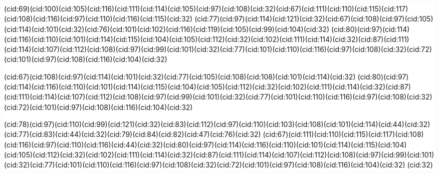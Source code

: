(cid:69)(cid:100)(cid:105)(cid:116)(cid:111)(cid:114)(cid:105)(cid:97)(cid:108)(cid:32)(cid:67)(cid:111)(cid:110)(cid:115)(cid:117)(cid:108)(cid:116)(cid:97)(cid:110)(cid:116)(cid:115)(cid:32) (cid:77)(cid:97)(cid:114)(cid:121)(cid:32)(cid:67)(cid:108)(cid:97)(cid:105)(cid:114)(cid:101)(cid:32)(cid:76)(cid:101)(cid:102)(cid:116)(cid:119)(cid:105)(cid:99)(cid:104)(cid:32) (cid:80)(cid:97)(cid:114)(cid:116)(cid:110)(cid:101)(cid:114)(cid:115)(cid:104)(cid:105)(cid:112)(cid:32)(cid:102)(cid:111)(cid:114)(cid:32)(cid:87)(cid:111)(cid:114)(cid:107)(cid:112)(cid:108)(cid:97)(cid:99)(cid:101)(cid:32)(cid:77)(cid:101)(cid:110)(cid:116)(cid:97)(cid:108)(cid:32)(cid:72)(cid:101)(cid:97)(cid:108)(cid:116)(cid:104)(cid:32)

(cid:67)(cid:108)(cid:97)(cid:114)(cid:101)(cid:32)(cid:77)(cid:105)(cid:108)(cid:108)(cid:101)(cid:114)(cid:32) (cid:80)(cid:97)(cid:114)(cid:116)(cid:110)(cid:101)(cid:114)(cid:115)(cid:104)(cid:105)(cid:112)(cid:32)(cid:102)(cid:111)(cid:114)(cid:32)(cid:87)(cid:111)(cid:114)(cid:107)(cid:112)(cid:108)(cid:97)(cid:99)(cid:101)(cid:32)(cid:77)(cid:101)(cid:110)(cid:116)(cid:97)(cid:108)(cid:32)(cid:72)(cid:101)(cid:97)(cid:108)(cid:116)(cid:104)(cid:32)

(cid:78)(cid:97)(cid:110)(cid:99)(cid:121)(cid:32)(cid:83)(cid:112)(cid:97)(cid:110)(cid:103)(cid:108)(cid:101)(cid:114)(cid:44)(cid:32)(cid:77)(cid:83)(cid:44)(cid:32)(cid:79)(cid:84)(cid:82)(cid:47)(cid:76)(cid:32) (cid:67)(cid:111)(cid:110)(cid:115)(cid:117)(cid:108)(cid:116)(cid:97)(cid:110)(cid:116)(cid:44)(cid:32)(cid:80)(cid:97)(cid:114)(cid:116)(cid:110)(cid:101)(cid:114)(cid:115)(cid:104)(cid:105)(cid:112)(cid:32)(cid:102)(cid:111)(cid:114)(cid:32)(cid:87)(cid:111)(cid:114)(cid:107)(cid:112)(cid:108)(cid:97)(cid:99)(cid:101)(cid:32)(cid:77)(cid:101)(cid:110)(cid:116)(cid:97)(cid:108)(cid:32)(cid:72)(cid:101)(cid:97)(cid:108)(cid:116)(cid:104)(cid:32) (cid:32)
